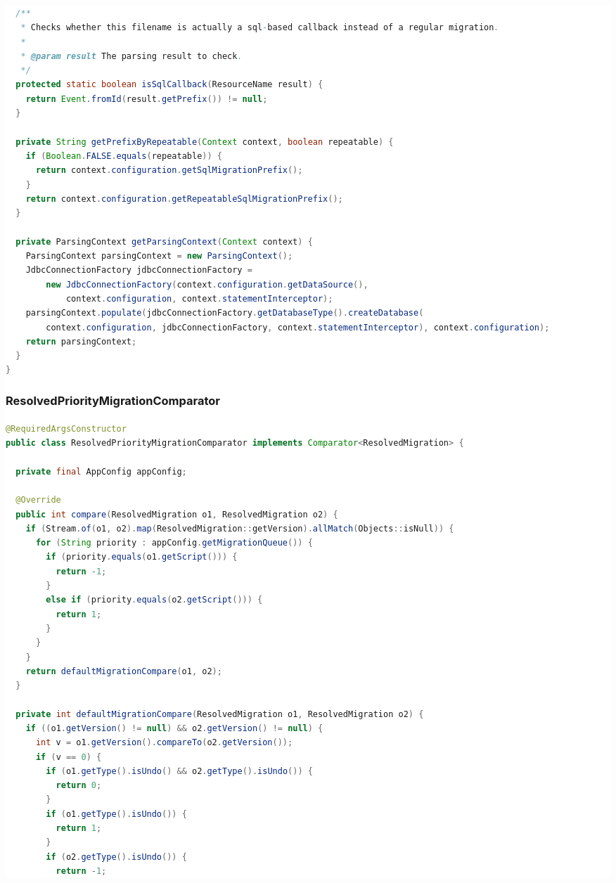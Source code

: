 ```java
  /**
   * Checks whether this filename is actually a sql-based callback instead of a regular migration.
   *
   * @param result The parsing result to check.
   */
  protected static boolean isSqlCallback(ResourceName result) {
    return Event.fromId(result.getPrefix()) != null;
  }

  private String getPrefixByRepeatable(Context context, boolean repeatable) {
    if (Boolean.FALSE.equals(repeatable)) {
      return context.configuration.getSqlMigrationPrefix();
    }
    return context.configuration.getRepeatableSqlMigrationPrefix();
  }

  private ParsingContext getParsingContext(Context context) {
    ParsingContext parsingContext = new ParsingContext();
    JdbcConnectionFactory jdbcConnectionFactory =
        new JdbcConnectionFactory(context.configuration.getDataSource(),
            context.configuration, context.statementInterceptor);
    parsingContext.populate(jdbcConnectionFactory.getDatabaseType().createDatabase(
        context.configuration, jdbcConnectionFactory, context.statementInterceptor), context.configuration);
    return parsingContext;
  }
}
```

### ResolvedPriorityMigrationComparator
```java
@RequiredArgsConstructor
public class ResolvedPriorityMigrationComparator implements Comparator<ResolvedMigration> {

  private final AppConfig appConfig;

  @Override
  public int compare(ResolvedMigration o1, ResolvedMigration o2) {
    if (Stream.of(o1, o2).map(ResolvedMigration::getVersion).allMatch(Objects::isNull)) {
      for (String priority : appConfig.getMigrationQueue()) {
        if (priority.equals(o1.getScript())) {
          return -1;
        }
        else if (priority.equals(o2.getScript())) {
          return 1;
        }
      }
    }
    return defaultMigrationCompare(o1, o2);
  }

  private int defaultMigrationCompare(ResolvedMigration o1, ResolvedMigration o2) {
    if ((o1.getVersion() != null) && o2.getVersion() != null) {
      int v = o1.getVersion().compareTo(o2.getVersion());
      if (v == 0) {
        if (o1.getType().isUndo() && o2.getType().isUndo()) {
          return 0;
        }
        if (o1.getType().isUndo()) {
          return 1;
        }
        if (o2.getType().isUndo()) {
          return -1;
```